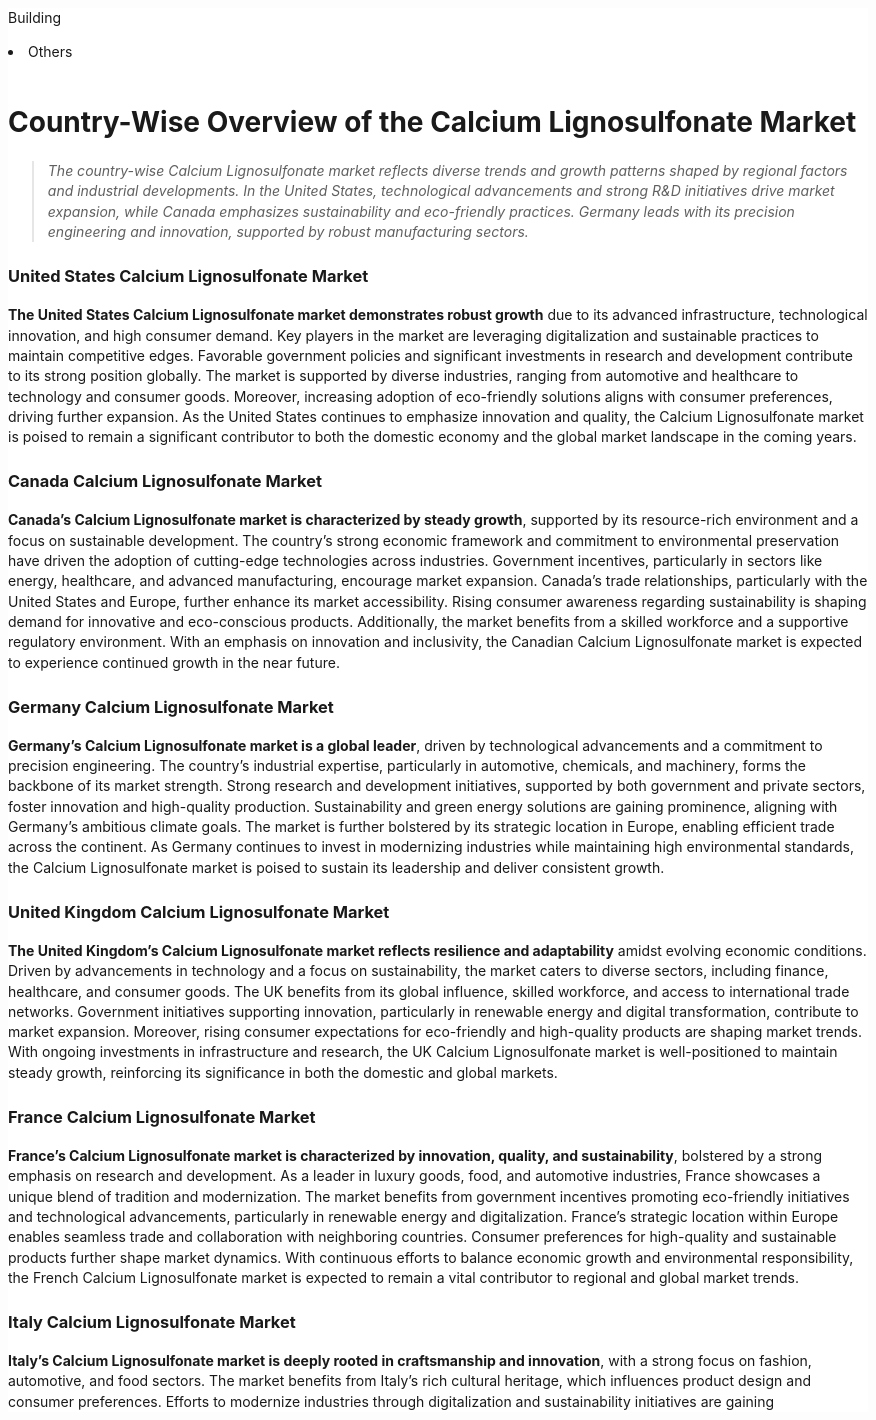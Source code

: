 Building</li><li>Others</li></ul><h1><span class="">Country-Wise Overview of the Calcium Lignosulfonate Market<br /></span></h1><blockquote><p><em><span class="">The country-wise Calcium Lignosulfonate market reflects diverse trends and growth patterns shaped by regional factors and industrial developments. In the United States, technological advancements and strong R&amp;D initiatives drive market expansion, while Canada emphasizes sustainability and eco-friendly practices. Germany leads with its precision engineering and innovation, supported by robust manufacturing sectors.</span></em></p></blockquote><h3><strong>United States Calcium Lignosulfonate Market</strong></h3><p><strong>The United States Calcium Lignosulfonate market demonstrates robust growth</strong> due to its advanced infrastructure, technological innovation, and high consumer demand. Key players in the market are leveraging digitalization and sustainable practices to maintain competitive edges. Favorable government policies and significant investments in research and development contribute to its strong position globally. The market is supported by diverse industries, ranging from automotive and healthcare to technology and consumer goods. Moreover, increasing adoption of eco-friendly solutions aligns with consumer preferences, driving further expansion. As the United States continues to emphasize innovation and quality, the Calcium Lignosulfonate market is poised to remain a significant contributor to both the domestic economy and the global market landscape in the coming years.</p><h3><strong>Canada Calcium Lignosulfonate Market</strong></h3><p><strong>Canada&rsquo;s Calcium Lignosulfonate market is characterized by steady growth</strong>, supported by its resource-rich environment and a focus on sustainable development. The country&rsquo;s strong economic framework and commitment to environmental preservation have driven the adoption of cutting-edge technologies across industries. Government incentives, particularly in sectors like energy, healthcare, and advanced manufacturing, encourage market expansion. Canada&rsquo;s trade relationships, particularly with the United States and Europe, further enhance its market accessibility. Rising consumer awareness regarding sustainability is shaping demand for innovative and eco-conscious products. Additionally, the market benefits from a skilled workforce and a supportive regulatory environment. With an emphasis on innovation and inclusivity, the Canadian Calcium Lignosulfonate market is expected to experience continued growth in the near future.</p><h3><strong>Germany Calcium Lignosulfonate Market</strong></h3><p><strong>Germany&rsquo;s Calcium Lignosulfonate market is a global leader</strong>, driven by technological advancements and a commitment to precision engineering. The country&rsquo;s industrial expertise, particularly in automotive, chemicals, and machinery, forms the backbone of its market strength. Strong research and development initiatives, supported by both government and private sectors, foster innovation and high-quality production. Sustainability and green energy solutions are gaining prominence, aligning with Germany&rsquo;s ambitious climate goals. The market is further bolstered by its strategic location in Europe, enabling efficient trade across the continent. As Germany continues to invest in modernizing industries while maintaining high environmental standards, the Calcium Lignosulfonate market is poised to sustain its leadership and deliver consistent growth.</p><h3><strong>United Kingdom Calcium Lignosulfonate Market</strong></h3><p><strong>The United Kingdom&rsquo;s Calcium Lignosulfonate market reflects resilience and adaptability</strong> amidst evolving economic conditions. Driven by advancements in technology and a focus on sustainability, the market caters to diverse sectors, including finance, healthcare, and consumer goods. The UK benefits from its global influence, skilled workforce, and access to international trade networks. Government initiatives supporting innovation, particularly in renewable energy and digital transformation, contribute to market expansion. Moreover, rising consumer expectations for eco-friendly and high-quality products are shaping market trends. With ongoing investments in infrastructure and research, the UK Calcium Lignosulfonate market is well-positioned to maintain steady growth, reinforcing its significance in both the domestic and global markets.</p><h3><strong>France Calcium Lignosulfonate Market</strong></h3><p><strong>France&rsquo;s Calcium Lignosulfonate market is characterized by innovation, quality, and sustainability</strong>, bolstered by a strong emphasis on research and development. As a leader in luxury goods, food, and automotive industries, France showcases a unique blend of tradition and modernization. The market benefits from government incentives promoting eco-friendly initiatives and technological advancements, particularly in renewable energy and digitalization. France&rsquo;s strategic location within Europe enables seamless trade and collaboration with neighboring countries. Consumer preferences for high-quality and sustainable products further shape market dynamics. With continuous efforts to balance economic growth and environmental responsibility, the French Calcium Lignosulfonate market is expected to remain a vital contributor to regional and global market trends.</p><h3><strong>Italy Calcium Lignosulfonate Market</strong></h3><p><strong>Italy&rsquo;s Calcium Lignosulfonate market is deeply rooted in craftsmanship and innovation</strong>, with a strong focus on fashion, automotive, and food sectors. The market benefits from Italy&rsquo;s rich cultural heritage, which influences product design and consumer preferences. Efforts to modernize industries through digitalization and sustainability initiatives are gaining